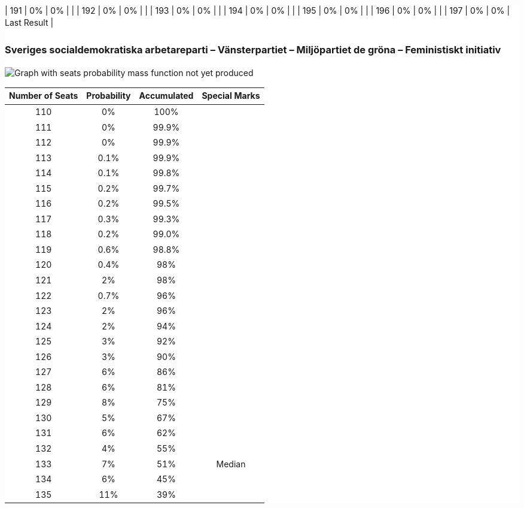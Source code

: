 | 191 | 0% | 0% |  |
| 192 | 0% | 0% |  |
| 193 | 0% | 0% |  |
| 194 | 0% | 0% |  |
| 195 | 0% | 0% |  |
| 196 | 0% | 0% |  |
| 197 | 0% | 0% | Last Result |

### Sveriges socialdemokratiska arbetareparti – Vänsterpartiet – Miljöpartiet de gröna – Feministiskt initiativ

![Graph with seats probability mass function not yet produced](2018-08-20-YouGov-coalitions-seats-pmf-s–v–mp–fi.png "Seats Probability Mass Function")

| Number of Seats | Probability | Accumulated | Special Marks |
|:---------------:|:-----------:|:-----------:|:-------------:|
| 110 | 0% | 100% |  |
| 111 | 0% | 99.9% |  |
| 112 | 0% | 99.9% |  |
| 113 | 0.1% | 99.9% |  |
| 114 | 0.1% | 99.8% |  |
| 115 | 0.2% | 99.7% |  |
| 116 | 0.2% | 99.5% |  |
| 117 | 0.3% | 99.3% |  |
| 118 | 0.2% | 99.0% |  |
| 119 | 0.6% | 98.8% |  |
| 120 | 0.4% | 98% |  |
| 121 | 2% | 98% |  |
| 122 | 0.7% | 96% |  |
| 123 | 2% | 96% |  |
| 124 | 2% | 94% |  |
| 125 | 3% | 92% |  |
| 126 | 3% | 90% |  |
| 127 | 6% | 86% |  |
| 128 | 6% | 81% |  |
| 129 | 8% | 75% |  |
| 130 | 5% | 67% |  |
| 131 | 6% | 62% |  |
| 132 | 4% | 55% |  |
| 133 | 7% | 51% | Median |
| 134 | 6% | 45% |  |
| 135 | 11% | 39% |  |